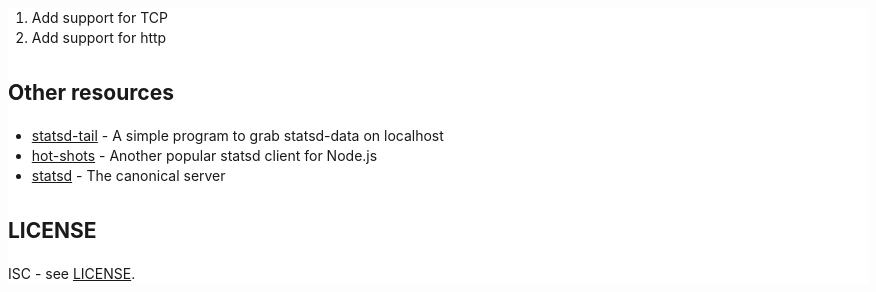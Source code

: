 1. Add support for TCP
2. Add support for http

Other resources
---------------

 * [statsd-tail](https://github.com/msiebuhr/statsd-tail) - A simple program to grab statsd-data on localhost
 * [hot-shots](https://www.npmjs.com/package/hot-shots) - Another popular statsd client for Node.js
 * [statsd](https://github.com/etsy/statsd) - The canonical server

LICENSE
-------

ISC - see
[LICENSE](https://github.com/msiebuhr/node-statsd-client/blob/master/LICENSE).
